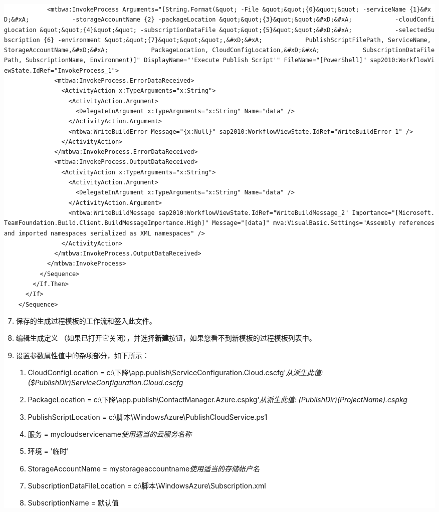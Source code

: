                 <mtbwa:InvokeProcess Arguments="[String.Format(&quot; -File &quot;&quot;{0}&quot;&quot; -serviceName {1}&#xD;&#xA;            -storageAccountName {2} -packageLocation &quot;&quot;{3}&quot;&quot;&#xD;&#xA;            -cloudConfigLocation &quot;&quot;{4}&quot;&quot; -subscriptionDataFile &quot;&quot;{5}&quot;&quot;&#xD;&#xA;            -selectedSubscription {6} -environment &quot;&quot;{7}&quot;&quot;&quot;,&#xD;&#xA;            PublishScriptFilePath, ServiceName, StorageAccountName,&#xD;&#xA;            PackageLocation, CloudConfigLocation,&#xD;&#xA;            SubscriptionDataFilePath, SubscriptionName, Environment)]" DisplayName="'Execute Publish Script'" FileName="[PowerShell]" sap2010:WorkflowViewState.IdRef="InvokeProcess_1">
                  <mtbwa:InvokeProcess.ErrorDataReceived>
                    <ActivityAction x:TypeArguments="x:String">
                      <ActivityAction.Argument>
                        <DelegateInArgument x:TypeArguments="x:String" Name="data" />
                      </ActivityAction.Argument>
                      <mtbwa:WriteBuildError Message="{x:Null}" sap2010:WorkflowViewState.IdRef="WriteBuildError_1" />
                    </ActivityAction>
                  </mtbwa:InvokeProcess.ErrorDataReceived>
                  <mtbwa:InvokeProcess.OutputDataReceived>
                    <ActivityAction x:TypeArguments="x:String">
                      <ActivityAction.Argument>
                        <DelegateInArgument x:TypeArguments="x:String" Name="data" />
                      </ActivityAction.Argument>
                      <mtbwa:WriteBuildMessage sap2010:WorkflowViewState.IdRef="WriteBuildMessage_2" Importance="[Microsoft.TeamFoundation.Build.Client.BuildMessageImportance.High]" Message="[data]" mva:VisualBasic.Settings="Assembly references and imported namespaces serialized as XML namespaces" />
                    </ActivityAction>
                  </mtbwa:InvokeProcess.OutputDataReceived>
                </mtbwa:InvokeProcess>
              </Sequence>
            </If.Then>
          </If>
        </Sequence>


7.  保存的生成过程模板的工作流和签入此文件。

8.  编辑生成定义 （如果已打开它关闭），并选择**新建**按钮，如果您看不到新模板的过程模板列表中。

9.  设置参数属性值中的杂项部分，如下所示︰

    1.  CloudConfigLocation = c:\\下降\\app.publish\\ServiceConfiguration.Cloud.cscfg'*从派生此值: ($PublishDir)ServiceConfiguration.Cloud.cscfg*

    2.  PackageLocation = c:\\下降\\app.publish\\ContactManager.Azure.cspkg'*从派生此值: ($PublishDir)($ProjectName).cspkg*

    3.  PublishScriptLocation = c:\\脚本\\WindowsAzure\\PublishCloudService.ps1

    4.  服务 = mycloudservicename*使用适当的云服务名称*

    5.  环境 = '临时'

    6.  StorageAccountName = mystorageaccountname*使用适当的存储帐户名*

    7.  SubscriptionDataFileLocation = c:\\脚本\\WindowsAzure\\Subscription.xml

    8.  SubscriptionName = 默认值


  [连续传递到 Azure 使用 Visual Studio 的团队服务]: cloud-services-continuous-delivery-use-vso.md  
  [团队的基础生成服务]: https://msdn.microsoft.com/library/ee259687.aspx
  [.NET Framework 4]: https://www.microsoft.com/download/details.aspx?id=17851
  [.NET Framework 4.5]: https://www.microsoft.com/download/details.aspx?id=30653
  [.NET Framework 4.5.2]: https://www.microsoft.com/download/details.aspx?id=42643
  [扩展您的生成系统]: https://msdn.microsoft.com/library/dd793166.aspx
  [部署和配置生成服务器]: https://msdn.microsoft.com/library/ms181712.aspx
  [Azure PowerShell cmdlet]: powershell-install-configure.md
  [the .publishsettings file]: https://manage.windowsazure.com/download/publishprofile.aspx?wa=wsignin1.0
  [0]: ./media/cloud-services-dotnet-continuous-delivery/tfs-01bc.png
  [2]: ./media/cloud-services-dotnet-continuous-delivery/tfs-02.png
  [3]: ./media/cloud-services-dotnet-continuous-delivery/common-task-tfs-03.png
  [4]: ./media/cloud-services-dotnet-continuous-delivery/common-task-tfs-04.png
  [5]: ./media/cloud-services-dotnet-continuous-delivery/common-task-tfs-05.png
  [6]: ./media/cloud-services-dotnet-continuous-delivery/common-task-tfs-06.png